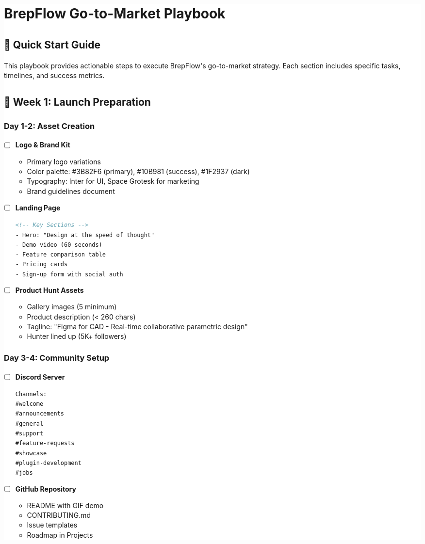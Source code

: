 # BrepFlow Go-to-Market Playbook

## 🎯 Quick Start Guide

This playbook provides actionable steps to execute BrepFlow's go-to-market strategy. Each section includes specific tasks, timelines, and success metrics.

## 📅 Week 1: Launch Preparation

### Day 1-2: Asset Creation
- [ ] **Logo & Brand Kit**
  - Primary logo variations
  - Color palette: #3B82F6 (primary), #10B981 (success), #1F2937 (dark)
  - Typography: Inter for UI, Space Grotesk for marketing
  - Brand guidelines document

- [ ] **Landing Page**
  ```html
  <!-- Key Sections -->
  - Hero: "Design at the speed of thought"
  - Demo video (60 seconds)
  - Feature comparison table
  - Pricing cards
  - Sign-up form with social auth
  ```

- [ ] **Product Hunt Assets**
  - Gallery images (5 minimum)
  - Product description (< 260 chars)
  - Tagline: "Figma for CAD - Real-time collaborative parametric design"
  - Hunter lined up (5K+ followers)

### Day 3-4: Community Setup
- [ ] **Discord Server**
  ```
  Channels:
  #welcome
  #announcements
  #general
  #support
  #feature-requests
  #showcase
  #plugin-development
  #jobs
  ```

- [ ] **GitHub Repository**
  - README with GIF demo
  - CONTRIBUTING.md
  - Issue templates
  - Roadmap in Projects
